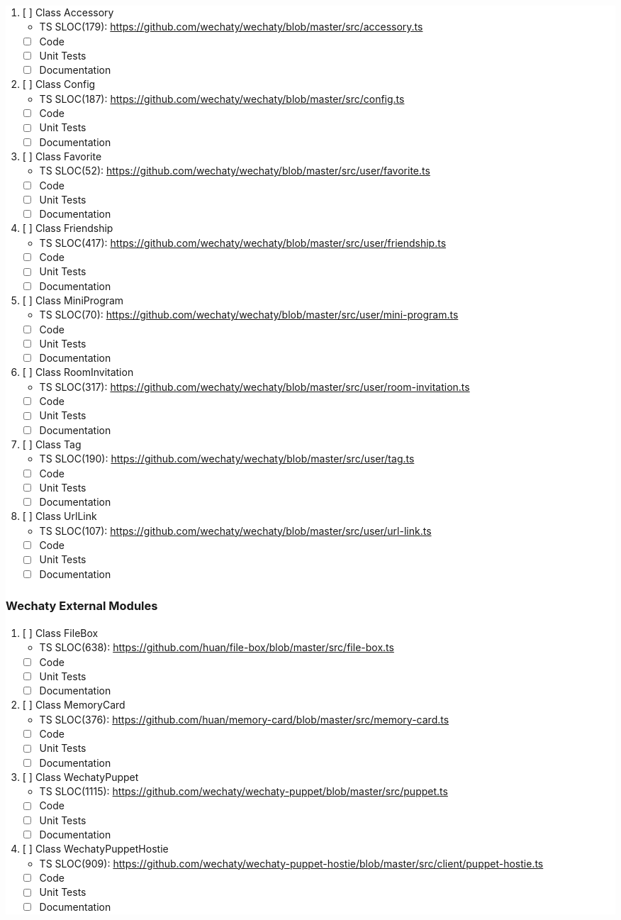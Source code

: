 1. [ ] Class Accessory
    - TS SLOC(179): <https://github.com/wechaty/wechaty/blob/master/src/accessory.ts>
    - [ ] Code
    - [ ] Unit Tests
    - [ ] Documentation
1. [ ] Class Config
    - TS SLOC(187): <https://github.com/wechaty/wechaty/blob/master/src/config.ts>
    - [ ] Code
    - [ ] Unit Tests
    - [ ] Documentation
1. [ ] Class Favorite
    - TS SLOC(52): <https://github.com/wechaty/wechaty/blob/master/src/user/favorite.ts>
    - [ ] Code
    - [ ] Unit Tests
    - [ ] Documentation
1. [ ] Class Friendship
    - TS SLOC(417): <https://github.com/wechaty/wechaty/blob/master/src/user/friendship.ts>
    - [ ] Code
    - [ ] Unit Tests
    - [ ] Documentation
1. [ ] Class MiniProgram
    - TS SLOC(70): <https://github.com/wechaty/wechaty/blob/master/src/user/mini-program.ts>
    - [ ] Code
    - [ ] Unit Tests
    - [ ] Documentation
1. [ ] Class RoomInvitation
    - TS SLOC(317): <https://github.com/wechaty/wechaty/blob/master/src/user/room-invitation.ts>
    - [ ] Code
    - [ ] Unit Tests
    - [ ] Documentation
1. [ ] Class Tag
    - TS SLOC(190): <https://github.com/wechaty/wechaty/blob/master/src/user/tag.ts>
    - [ ] Code
    - [ ] Unit Tests
    - [ ] Documentation
1. [ ] Class UrlLink
    - TS SLOC(107): <https://github.com/wechaty/wechaty/blob/master/src/user/url-link.ts>
    - [ ] Code
    - [ ] Unit Tests
    - [ ] Documentation

### Wechaty External Modules

1. [ ] Class FileBox
    - TS SLOC(638): <https://github.com/huan/file-box/blob/master/src/file-box.ts>
    - [ ] Code
    - [ ] Unit Tests
    - [ ] Documentation
1. [ ] Class MemoryCard
    - TS SLOC(376): <https://github.com/huan/memory-card/blob/master/src/memory-card.ts>
    - [ ] Code
    - [ ] Unit Tests
    - [ ] Documentation
1. [ ] Class WechatyPuppet
    - TS SLOC(1115): <https://github.com/wechaty/wechaty-puppet/blob/master/src/puppet.ts>
    - [ ] Code
    - [ ] Unit Tests
    - [ ] Documentation
1. [ ] Class WechatyPuppetHostie
    - TS SLOC(909): <https://github.com/wechaty/wechaty-puppet-hostie/blob/master/src/client/puppet-hostie.ts>
    - [ ] Code
    - [ ] Unit Tests
    - [ ] Documentation